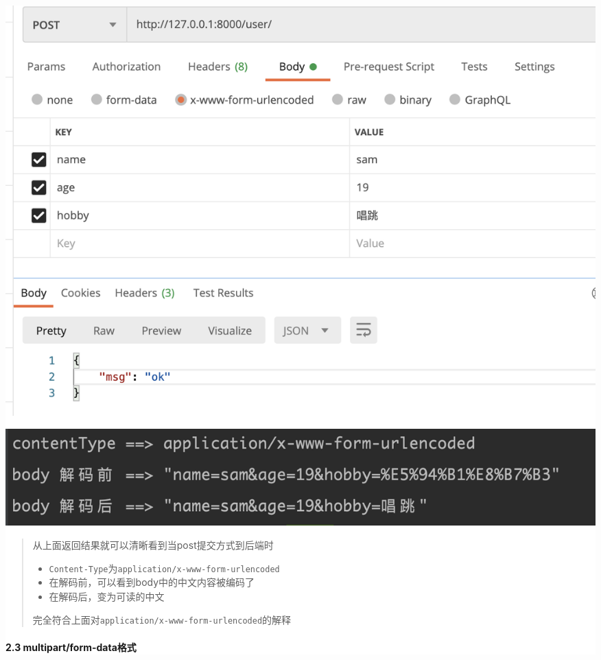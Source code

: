 ![image-20230227235942737](go_gin学习/image-20230227235942737.png)

![image-20230227234923350](go_gin学习/image-20230227234923350.png)

> 从上面返回结果就可以清晰看到当post提交方式到后端时
>
> - `Content-Type`为`application/x-www-form-urlencoded`
> - 在解码前，可以看到body中的中文内容被编码了
> - 在解码后，变为可读的中文
>
> 完全符合上面对`application/x-www-form-urlencoded`的解释

#### 2.3 multipart/form-data格式
